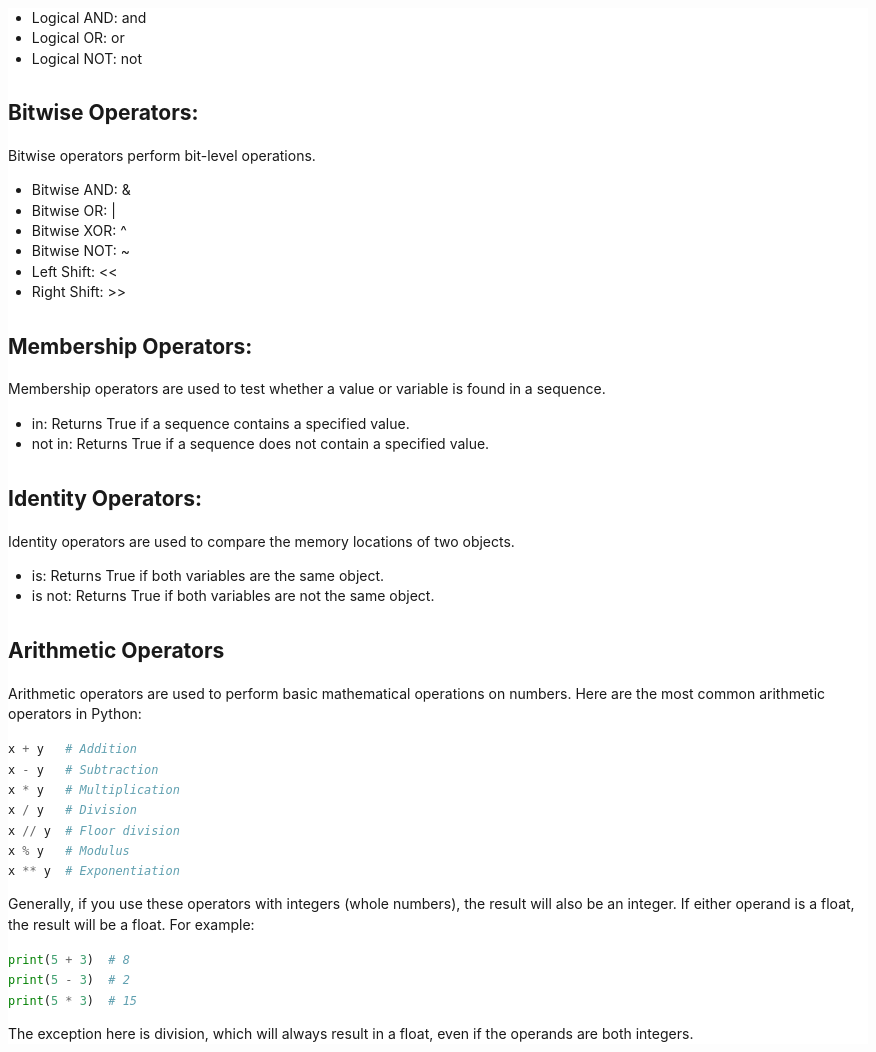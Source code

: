 - Logical AND: and
- Logical OR: or
- Logical NOT: not

## Bitwise Operators:
Bitwise operators perform bit-level operations.

- Bitwise AND: &
- Bitwise OR: |
- Bitwise XOR: ^
- Bitwise NOT: ~
- Left Shift: <<
- Right Shift: >>

## Membership Operators:
Membership operators are used to test whether a value or variable is found in a sequence.

- in: Returns True if a sequence contains a specified value.
- not in: Returns True if a sequence does not contain a specified value.

## Identity Operators:
Identity operators are used to compare the memory locations of two objects.

- is: Returns True if both variables are the same object.
- is not: Returns True if both variables are not the same object.

## Arithmetic Operators

Arithmetic operators are used to perform basic mathematical operations on numbers. Here are the most common arithmetic operators in Python:

```python
x + y   # Addition
x - y   # Subtraction
x * y   # Multiplication
x / y   # Division
x // y  # Floor division
x % y   # Modulus
x ** y  # Exponentiation
```

Generally, if you use these operators with integers (whole numbers), the result will also be an integer. If either operand is a float, the result will be a float. For example:

```python
print(5 + 3)  # 8
print(5 - 3)  # 2
print(5 * 3)  # 15
```

The exception here is division, which will always result in a float, even if the operands are both integers.
